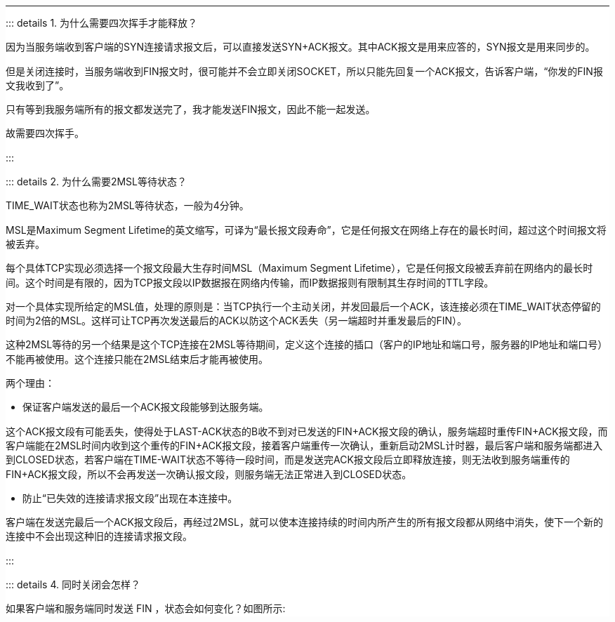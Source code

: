
---

::: details 1. 为什么需要四次挥手才能释放？

因为当服务端收到客户端的SYN连接请求报文后，可以直接发送SYN+ACK报文。其中ACK报文是用来应答的，SYN报文是用来同步的。

但是关闭连接时，当服务端收到FIN报文时，很可能并不会立即关闭SOCKET，所以只能先回复一个ACK报文，告诉客户端，“你发的FIN报文我收到了”。

只有等到我服务端所有的报文都发送完了，我才能发送FIN报文，因此不能一起发送。

故需要四次挥手。

:::

::: details 2. 为什么需要2MSL等待状态？

TIME_WAIT状态也称为2MSL等待状态，一般为4分钟。

MSL是Maximum Segment Lifetime的英文缩写，可译为“最长报文段寿命”，它是任何报文在网络上存在的最长时间，超过这个时间报文将被丢弃。

每个具体TCP实现必须选择一个报文段最大生存时间MSL（Maximum Segment Lifetime），它是任何报文段被丢弃前在网络内的最长时间。这个时间是有限的，因为TCP报文段以IP数据报在网络内传输，而IP数据报则有限制其生存时间的TTL字段。

对一个具体实现所给定的MSL值，处理的原则是：当TCP执行一个主动关闭，并发回最后一个ACK，该连接必须在TIME_WAIT状态停留的时间为2倍的MSL。这样可让TCP再次发送最后的ACK以防这个ACK丢失（另一端超时并重发最后的FIN）。

这种2MSL等待的另一个结果是这个TCP连接在2MSL等待期间，定义这个连接的插口（客户的IP地址和端口号，服务器的IP地址和端口号）不能再被使用。这个连接只能在2MSL结束后才能再被使用。

两个理由：

- 保证客户端发送的最后一个ACK报文段能够到达服务端。

这个ACK报文段有可能丢失，使得处于LAST-ACK状态的B收不到对已发送的FIN+ACK报文段的确认，服务端超时重传FIN+ACK报文段，而客户端能在2MSL时间内收到这个重传的FIN+ACK报文段，接着客户端重传一次确认，重新启动2MSL计时器，最后客户端和服务端都进入到CLOSED状态，若客户端在TIME-WAIT状态不等待一段时间，而是发送完ACK报文段后立即释放连接，则无法收到服务端重传的FIN+ACK报文段，所以不会再发送一次确认报文段，则服务端无法正常进入到CLOSED状态。

- 防止“已失效的连接请求报文段”出现在本连接中。
  
客户端在发送完最后一个ACK报文段后，再经过2MSL，就可以使本连接持续的时间内所产生的所有报文段都从网络中消失，使下一个新的连接中不会出现这种旧的连接请求报文段。

:::

::: details 4. 同时关闭会怎样？

如果客户端和服务端同时发送 FIN ，状态会如何变化？如图所示:
